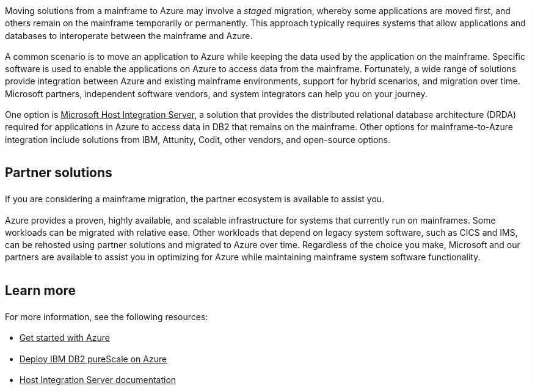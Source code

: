 Moving solutions from a mainframe to Azure may involve a *staged* migration, whereby some applications are moved first, and others remain on the mainframe temporarily or permanently. This approach typically requires systems that allow applications and databases to interoperate between the mainframe and Azure.

A common scenario is to move an application to Azure while keeping the data used by the application on the mainframe. Specific software is used to enable the applications on Azure to access data from the mainframe. Fortunately, a wide range of solutions provide integration between Azure and existing mainframe environments, support for hybrid scenarios, and migration over time. Microsoft partners, independent software vendors, and system integrators can help you on your journey.

One option is [Microsoft Host Integration Server](/host-integration-server/), a solution that provides the distributed relational database architecture (DRDA) required for applications in Azure to access data in DB2 that remains on the mainframe. Other options for mainframe-to-Azure integration include solutions from IBM, Attunity, Codit, other vendors, and open-source options.

## Partner solutions

If you are considering a mainframe migration, the partner ecosystem is available to assist you.

Azure provides a proven, highly available, and scalable infrastructure for systems that currently run on mainframes. Some workloads can be migrated with relative ease. Other workloads that depend on legacy system software, such as CICS and IMS, can be rehosted using partner solutions and migrated to Azure over time. Regardless of the choice you make, Microsoft and our partners are available to assist you in optimizing for Azure while maintaining mainframe system software functionality.

## Learn more

For more information, see the following resources:

- [Get started with Azure](/azure/)

- [Deploy IBM DB2 pureScale on Azure](https://azure.microsoft.com/resources/deploy-ibm-db2-purescale-on-azure/)

- [Host Integration Server documentation](/host-integration-server/)
